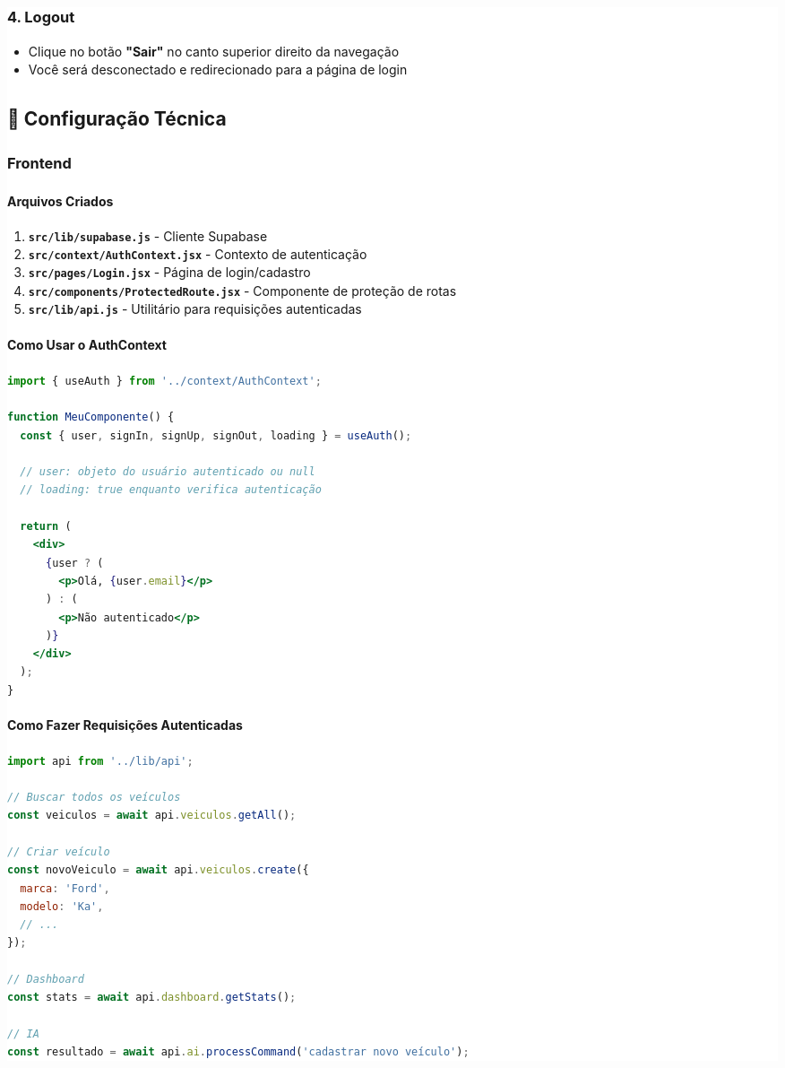 ### 4. Logout

- Clique no botão **"Sair"** no canto superior direito da navegação
- Você será desconectado e redirecionado para a página de login

## 🔧 Configuração Técnica

### Frontend

#### Arquivos Criados

1. **`src/lib/supabase.js`** - Cliente Supabase
2. **`src/context/AuthContext.jsx`** - Contexto de autenticação
3. **`src/pages/Login.jsx`** - Página de login/cadastro
4. **`src/components/ProtectedRoute.jsx`** - Componente de proteção de rotas
5. **`src/lib/api.js`** - Utilitário para requisições autenticadas

#### Como Usar o AuthContext

```jsx
import { useAuth } from '../context/AuthContext';

function MeuComponente() {
  const { user, signIn, signUp, signOut, loading } = useAuth();
  
  // user: objeto do usuário autenticado ou null
  // loading: true enquanto verifica autenticação
  
  return (
    <div>
      {user ? (
        <p>Olá, {user.email}</p>
      ) : (
        <p>Não autenticado</p>
      )}
    </div>
  );
}
```

#### Como Fazer Requisições Autenticadas

```jsx
import api from '../lib/api';

// Buscar todos os veículos
const veiculos = await api.veiculos.getAll();

// Criar veículo
const novoVeiculo = await api.veiculos.create({
  marca: 'Ford',
  modelo: 'Ka',
  // ...
});

// Dashboard
const stats = await api.dashboard.getStats();

// IA
const resultado = await api.ai.processCommand('cadastrar novo veículo');
```
